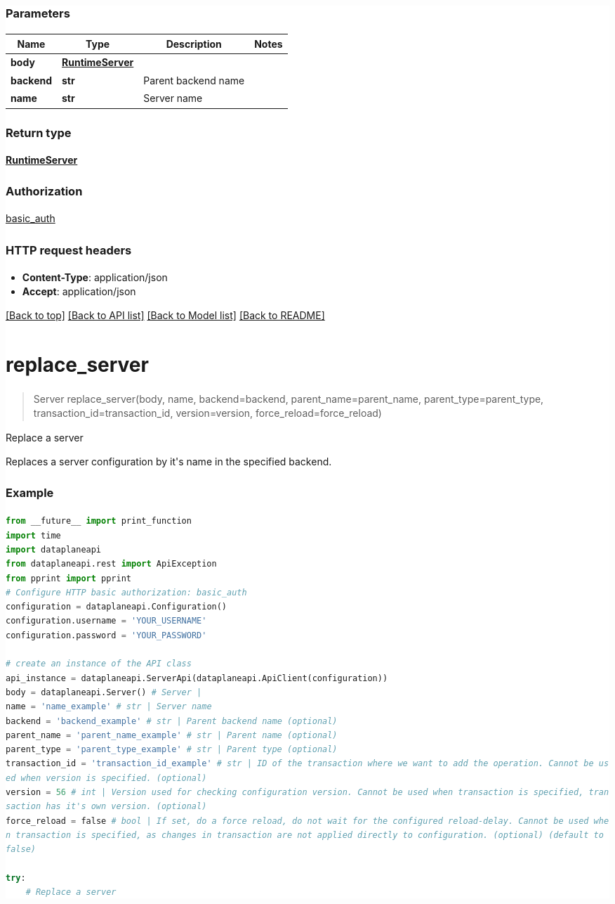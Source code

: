 ### Parameters

Name | Type | Description  | Notes
------------- | ------------- | ------------- | -------------
 **body** | [**RuntimeServer**](RuntimeServer.md)|  | 
 **backend** | **str**| Parent backend name | 
 **name** | **str**| Server name | 

### Return type

[**RuntimeServer**](RuntimeServer.md)

### Authorization

[basic_auth](../README.md#basic_auth)

### HTTP request headers

 - **Content-Type**: application/json
 - **Accept**: application/json

[[Back to top]](#) [[Back to API list]](../README.md#documentation-for-api-endpoints) [[Back to Model list]](../README.md#documentation-for-models) [[Back to README]](../README.md)

# **replace_server**
> Server replace_server(body, name, backend=backend, parent_name=parent_name, parent_type=parent_type, transaction_id=transaction_id, version=version, force_reload=force_reload)

Replace a server

Replaces a server configuration by it's name in the specified backend.

### Example

```python
from __future__ import print_function
import time
import dataplaneapi
from dataplaneapi.rest import ApiException
from pprint import pprint
# Configure HTTP basic authorization: basic_auth
configuration = dataplaneapi.Configuration()
configuration.username = 'YOUR_USERNAME'
configuration.password = 'YOUR_PASSWORD'

# create an instance of the API class
api_instance = dataplaneapi.ServerApi(dataplaneapi.ApiClient(configuration))
body = dataplaneapi.Server() # Server | 
name = 'name_example' # str | Server name
backend = 'backend_example' # str | Parent backend name (optional)
parent_name = 'parent_name_example' # str | Parent name (optional)
parent_type = 'parent_type_example' # str | Parent type (optional)
transaction_id = 'transaction_id_example' # str | ID of the transaction where we want to add the operation. Cannot be used when version is specified. (optional)
version = 56 # int | Version used for checking configuration version. Cannot be used when transaction is specified, transaction has it's own version. (optional)
force_reload = false # bool | If set, do a force reload, do not wait for the configured reload-delay. Cannot be used when transaction is specified, as changes in transaction are not applied directly to configuration. (optional) (default to false)

try:
    # Replace a server
```
